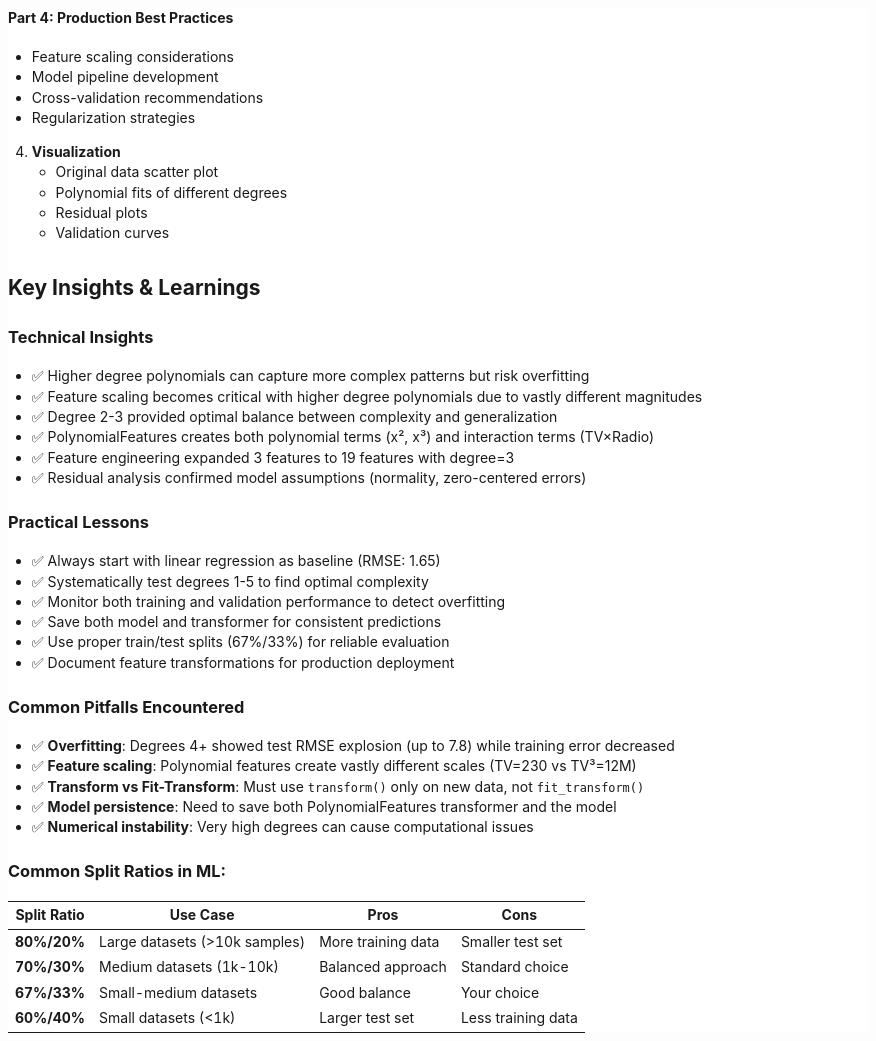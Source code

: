 #### Part 4: Production Best Practices
- Feature scaling considerations
- Model pipeline development
- Cross-validation recommendations
- Regularization strategies

4. **Visualization**
   - Original data scatter plot
   - Polynomial fits of different degrees
   - Residual plots
   - Validation curves

## Key Insights & Learnings


### Technical Insights
- ✅ Higher degree polynomials can capture more complex patterns but risk overfitting
- ✅ Feature scaling becomes critical with higher degree polynomials due to vastly different magnitudes
- ✅ Degree 2-3 provided optimal balance between complexity and generalization
- ✅ PolynomialFeatures creates both polynomial terms (x², x³) and interaction terms (TV×Radio)
- ✅ Feature engineering expanded 3 features to 19 features with degree=3
- ✅ Residual analysis confirmed model assumptions (normality, zero-centered errors)

### Practical Lessons
- ✅ Always start with linear regression as baseline (RMSE: 1.65)
- ✅ Systematically test degrees 1-5 to find optimal complexity
- ✅ Monitor both training and validation performance to detect overfitting
- ✅ Save both model and transformer for consistent predictions
- ✅ Use proper train/test splits (67%/33%) for reliable evaluation
- ✅ Document feature transformations for production deployment

### Common Pitfalls Encountered
- ✅ **Overfitting**: Degrees 4+ showed test RMSE explosion (up to 7.8) while training error decreased
- ✅ **Feature scaling**: Polynomial features create vastly different scales (TV=230 vs TV³=12M)
- ✅ **Transform vs Fit-Transform**: Must use `transform()` only on new data, not `fit_transform()`
- ✅ **Model persistence**: Need to save both PolynomialFeatures transformer and the model
- ✅ **Numerical instability**: Very high degrees can cause computational issues

### **Common Split Ratios in ML:**
| Split Ratio | Use Case | Pros | Cons |
|-------------|----------|------|------|
| **80%/20%** | Large datasets (>10k samples) | More training data | Smaller test set |
| **70%/30%** | Medium datasets (1k-10k) | Balanced approach | Standard choice |
| **67%/33%** | Small-medium datasets | Good balance | Your choice |
| **60%/40%** | Small datasets (<1k) | Larger test set | Less training data |
